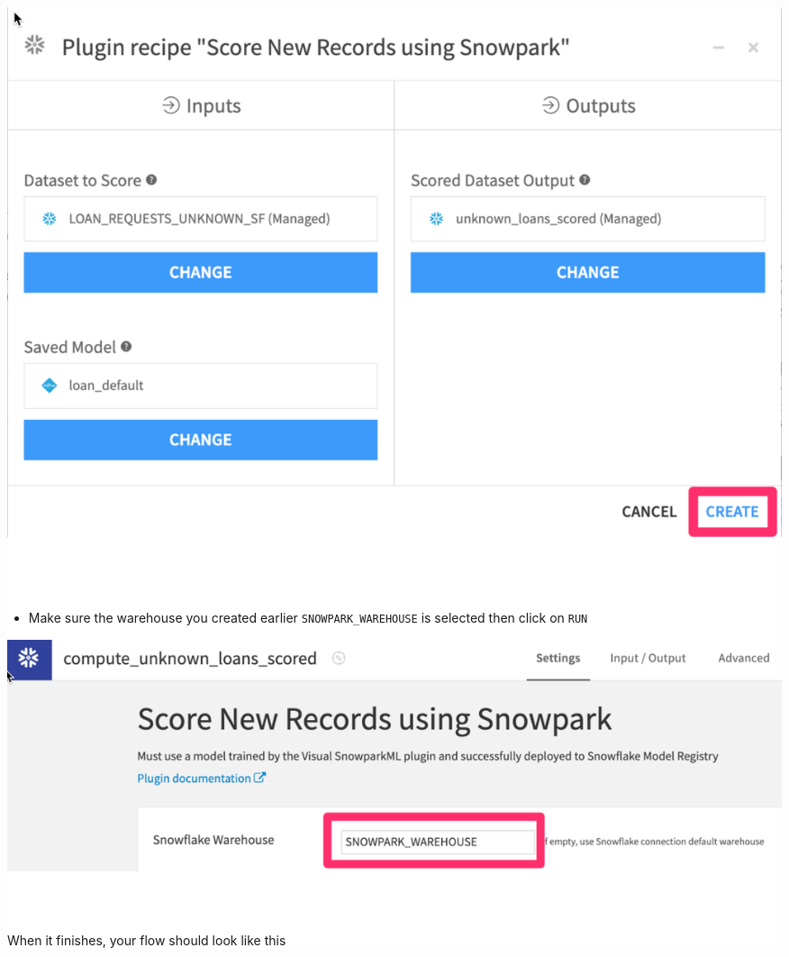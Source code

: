![img](assets/Score6.png)
<br>
<br>
<br>
<br>

* Make sure the warehouse you created earlier `SNOWPARK_WAREHOUSE` is selected then click on `RUN`

![img](assets/Score7.png)
<br>
<br>
<br>
<br>
When it finishes, your flow should look like this
